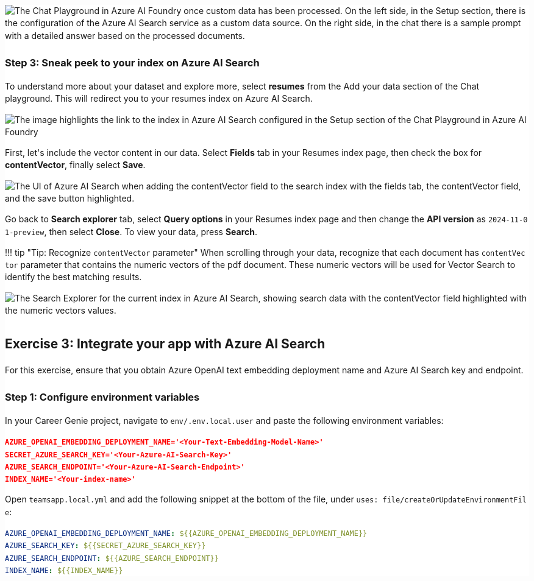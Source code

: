 ![The Chat Playground in Azure AI Foundry once custom data has been processed. On the left side, in the Setup section, there is the configuration of the Azure AI Search service as a custom data source. On the right side, in the chat there is a sample prompt with a detailed answer based on the processed documents.](../../assets/images/custom-engine-02/chat-with-your-data-aoai.png)

<cc-end-step lab="bta2" exercise="2" step="2" />

### Step 3: Sneak peek to your index on Azure AI Search

To understand more about your dataset and explore more, select **resumes** from the Add your data section of the Chat playground. This will redirect you to your resumes index on Azure AI Search.

![The image highlights the link to the index in Azure AI Search configured in the Setup section of the Chat Playground in Azure AI Foundry](../../assets/images/custom-engine-02/index-aoai.png)

First, let's include the vector content in our data. Select **Fields** tab in your Resumes index page, then check the box for **contentVector**, finally select **Save**.

![The UI of Azure AI Search when adding the contentVector field to the search index with the fields tab, the contentVector field, and the save button highlighted.](../../assets/images/custom-engine-02/add-contentvector.png)

Go back to **Search explorer** tab, select **Query options** in your Resumes index page and then change the **API version** as `2024-11-01-preview`, then select **Close**. To view your data, press **Search**.

!!! tip "Tip: Recognize `contentVector` parameter"
    When scrolling through your data, recognize that each document has `contentVector` parameter that contains the numeric vectors of the pdf document. These numeric vectors will be used for Vector Search to identify the best matching results.

![The Search Explorer for the current index in Azure AI Search, showing search data with the contentVector field highlighted with the numeric vectors values.](../../assets/images/custom-engine-02/contentvector-in-your-data.png)

<cc-end-step lab="bta2" exercise="2" step="3" />

## Exercise 3: Integrate your app with Azure AI Search

For this exercise, ensure that you obtain Azure OpenAI text embedding deployment name and Azure AI Search key and endpoint.

### Step 1: Configure environment variables

In your Career Genie project, navigate to `env/.env.local.user` and paste the following environment variables:

```json
AZURE_OPENAI_EMBEDDING_DEPLOYMENT_NAME='<Your-Text-Embedding-Model-Name>'
SECRET_AZURE_SEARCH_KEY='<Your-Azure-AI-Search-Key>'
AZURE_SEARCH_ENDPOINT='<Your-Azure-AI-Search-Endpoint>'
INDEX_NAME='<Your-index-name>'
```

Open `teamsapp.local.yml` and add the following snippet at the bottom of the file, under `uses: file/createOrUpdateEnvironmentFile`:

```yml
AZURE_OPENAI_EMBEDDING_DEPLOYMENT_NAME: ${{AZURE_OPENAI_EMBEDDING_DEPLOYMENT_NAME}}
AZURE_SEARCH_KEY: ${{SECRET_AZURE_SEARCH_KEY}}
AZURE_SEARCH_ENDPOINT: ${{AZURE_SEARCH_ENDPOINT}}
INDEX_NAME: ${{INDEX_NAME}}
```
